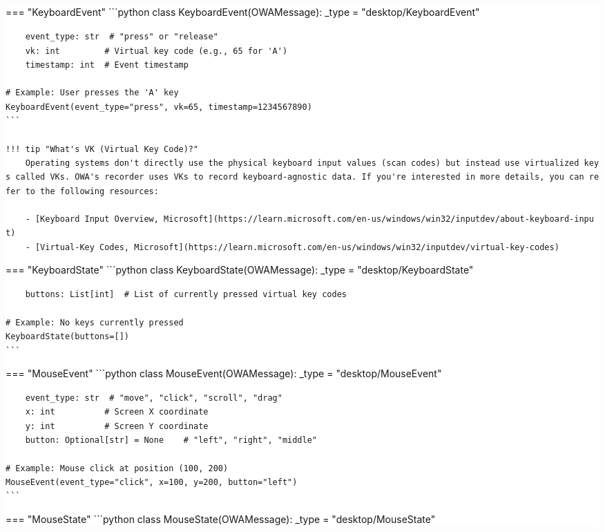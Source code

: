 === "KeyboardEvent"
    ```python
    class KeyboardEvent(OWAMessage):
        _type = "desktop/KeyboardEvent"

        event_type: str  # "press" or "release"
        vk: int         # Virtual key code (e.g., 65 for 'A')
        timestamp: int  # Event timestamp

    # Example: User presses the 'A' key
    KeyboardEvent(event_type="press", vk=65, timestamp=1234567890)
    ```

    !!! tip "What's VK (Virtual Key Code)?"
        Operating systems don't directly use the physical keyboard input values (scan codes) but instead use virtualized keys called VKs. OWA's recorder uses VKs to record keyboard-agnostic data. If you're interested in more details, you can refer to the following resources:

        - [Keyboard Input Overview, Microsoft](https://learn.microsoft.com/en-us/windows/win32/inputdev/about-keyboard-input)
        - [Virtual-Key Codes, Microsoft](https://learn.microsoft.com/en-us/windows/win32/inputdev/virtual-key-codes)

=== "KeyboardState"
    ```python
    class KeyboardState(OWAMessage):
        _type = "desktop/KeyboardState"

        buttons: List[int]  # List of currently pressed virtual key codes

    # Example: No keys currently pressed
    KeyboardState(buttons=[])
    ```

=== "MouseEvent"
    ```python
    class MouseEvent(OWAMessage):
        _type = "desktop/MouseEvent"

        event_type: str  # "move", "click", "scroll", "drag"
        x: int          # Screen X coordinate
        y: int          # Screen Y coordinate
        button: Optional[str] = None    # "left", "right", "middle"

    # Example: Mouse click at position (100, 200)
    MouseEvent(event_type="click", x=100, y=200, button="left")
    ```

=== "MouseState"
    ```python
    class MouseState(OWAMessage):
        _type = "desktop/MouseState"
